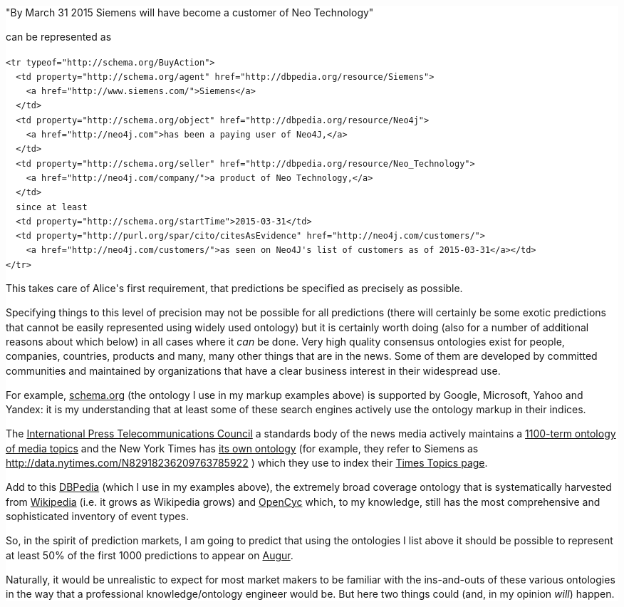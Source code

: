 "By March 31 2015 Siemens will have become a customer of Neo Technology"

can be represented as

```
<tr typeof="http://schema.org/BuyAction">
  <td property="http://schema.org/agent" href="http://dbpedia.org/resource/Siemens">
    <a href="http://www.siemens.com/">Siemens</a>
  </td>
  <td property="http://schema.org/object" href="http://dbpedia.org/resource/Neo4j">
    <a href="http://neo4j.com">has been a paying user of Neo4J,</a>
  </td>
  <td property="http://schema.org/seller" href="http://dbpedia.org/resource/Neo_Technology">
    <a href="http://neo4j.com/company/">a product of Neo Technology,</a>
  </td>
  since at least
  <td property="http://schema.org/startTime">2015-03-31</td>
  <td property="http://purl.org/spar/cito/citesAsEvidence" href="http://neo4j.com/customers/">
    <a href="http://neo4j.com/customers/">as seen on Neo4J's list of customers as of 2015-03-31</a></td>
</tr>
```

This takes care of Alice's first requirement, that predictions be specified as precisely as possible.

Specifying things to this level of precision may not be possible for all predictions (there will certainly be some exotic predictions that cannot be easily represented using widely used ontology) but it is certainly worth doing (also for a number of additional reasons about which below) in all cases where it *can* be done. Very high quality consensus ontologies exist for people, companies, countries, products and many, many other things that are in the news. Some of them are developed by committed communities and maintained by organizations that have a clear business interest in their widespread use.

For example, [schema.org](http://schema.org) (the ontology I use in my markup examples above) is supported by Google, Microsoft, Yahoo and Yandex: it is my understanding that at least some of these search engines actively use the ontology markup in their indices.

The [International Press Telecommunications Council](https://iptc.org) a standards body of the news media actively maintains a [1100-term ontology of media topics](https://iptc.org/standards/media-topics/) and the New York Times has [its own ontology](http://data.nytimes.com) (for example, they refer to Siemens as http://data.nytimes.com/N82918236209763785922 ) which they use to index their [Times Topics page](http://www.nytimes.com/pages/topics/index.html).

Add to this [DBPedia](http://dbpedia.org) (which I use in my examples above), the extremely broad coverage ontology that is systematically harvested from [Wikipedia](http://wikipedia.org) (i.e. it grows as Wikipedia grows) and [OpenCyc](http://opencyc.org) which, to my knowledge, still has the most comprehensive and sophisticated inventory of event types.

So, in the spirit of prediction markets, I am going to predict that using the ontologies I list above it should be possible to represent at least 50% of the first 1000 predictions to appear on [Augur](http://www.augur.net).

Naturally, it would be unrealistic to expect for most market makers to be familiar with the ins-and-outs of these various ontologies in the way that a professional knowledge/ontology engineer would be. But here two things could (and, in my opinion *will*) happen.
